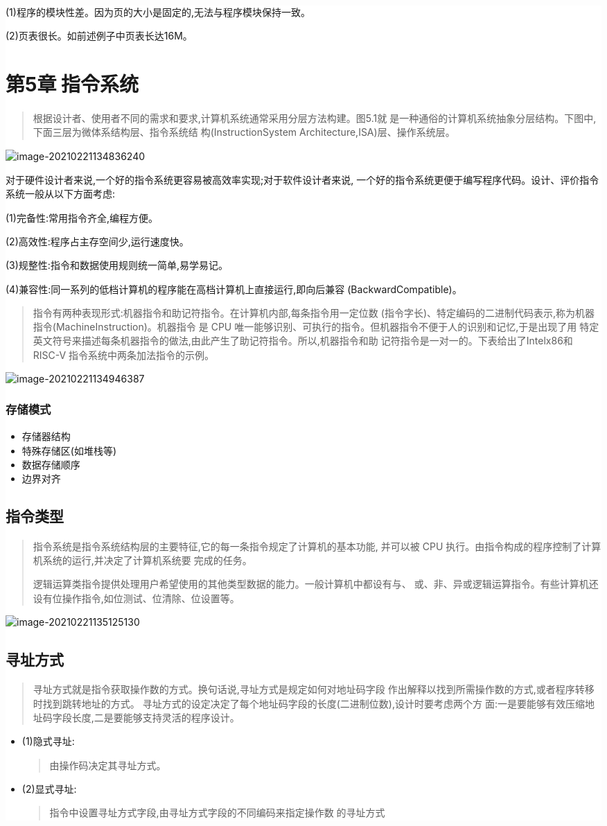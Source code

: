 (1)程序的模块性差。因为页的大小是固定的,无法与程序模块保持一致。 

(2)页表很长。如前述例子中页表长达16M。

# 第5章 指令系统

>根据设计者、使用者不同的需求和要求,计算机系统通常采用分层方法构建。图5.1就 是一种通俗的计算机系统抽象分层结构。下图中,下面三层为微体系结构层、指令系统结 构(InstructionSystem Architecture,ISA)层、操作系统层。

![image-20210221134836240](https://cdn.jsdelivr.net/gh/mikeygithub/jsDeliver@master/resource/img/image-20210221134836240.png)

对于硬件设计者来说,一个好的指令系统更容易被高效率实现;对于软件设计者来说, 一个好的指令系统更便于编写程序代码。设计、评价指令系统一般从以下方面考虑: 

(1)完备性:常用指令齐全,编程方便。 

(2)高效性:程序占主存空间少,运行速度快。 　　

(3)规整性:指令和数据使用规则统一简单,易学易记。 　　

(4)兼容性:同一系列的低档计算机的程序能在高档计算机上直接运行,即向后兼容 (BackwardCompatible)。

> 指令有两种表现形式:机器指令和助记符指令。在计算机内部,每条指令用一定位数 (指令字长)、特定编码的二进制代码表示,称为机器指令(MachineInstruction)。机器指令 是 CPU 唯一能够识别、可执行的指令。但机器指令不便于人的识别和记忆,于是出现了用 特定英文符号来描述每条机器指令的做法,由此产生了助记符指令。所以,机器指令和助 记符指令是一对一的。下表给出了Intelx86和 RISC-V 指令系统中两条加法指令的示例。

![image-20210221134946387](https://cdn.jsdelivr.net/gh/mikeygithub/jsDeliver@master/resource/img/image-20210221134946387.png)

### 存储模式

- 存储器结构
- 特殊存储区(如堆栈等)
- 数据存储顺序
- 边界对齐

## 指令类型

> 指令系统是指令系统结构层的主要特征,它的每一条指令规定了计算机的基本功能, 并可以被 CPU 执行。由指令构成的程序控制了计算机系统的运行,并决定了计算机系统要 完成的任务。
>
> 逻辑运算类指令提供处理用户希望使用的其他类型数据的能力。一般计算机中都设有与、 或、非、异或逻辑运算指令。有些计算机还设有位操作指令,如位测试、位清除、位设置等。

![image-20210221135125130](https://cdn.jsdelivr.net/gh/mikeygithub/jsDeliver@master/resource/img/image-20210221135125130.png)

## 寻址方式

> ​    寻址方式就是指令获取操作数的方式。换句话说,寻址方式是规定如何对地址码字段 作出解释以找到所需操作数的方式,或者程序转移时找到跳转地址的方式。 
> ​    寻址方式的设定决定了每个地址码字段的长度(二进制位数),设计时要考虑两个方 面:一是要能够有效压缩地址码字段长度,二是要能够支持灵活的程序设计。

- (1)隐式寻址:

  > 由操作码决定其寻址方式。 


- (2)显式寻址:

  > 指令中设置寻址方式字段,由寻址方式字段的不同编码来指定操作数 的寻址方式
